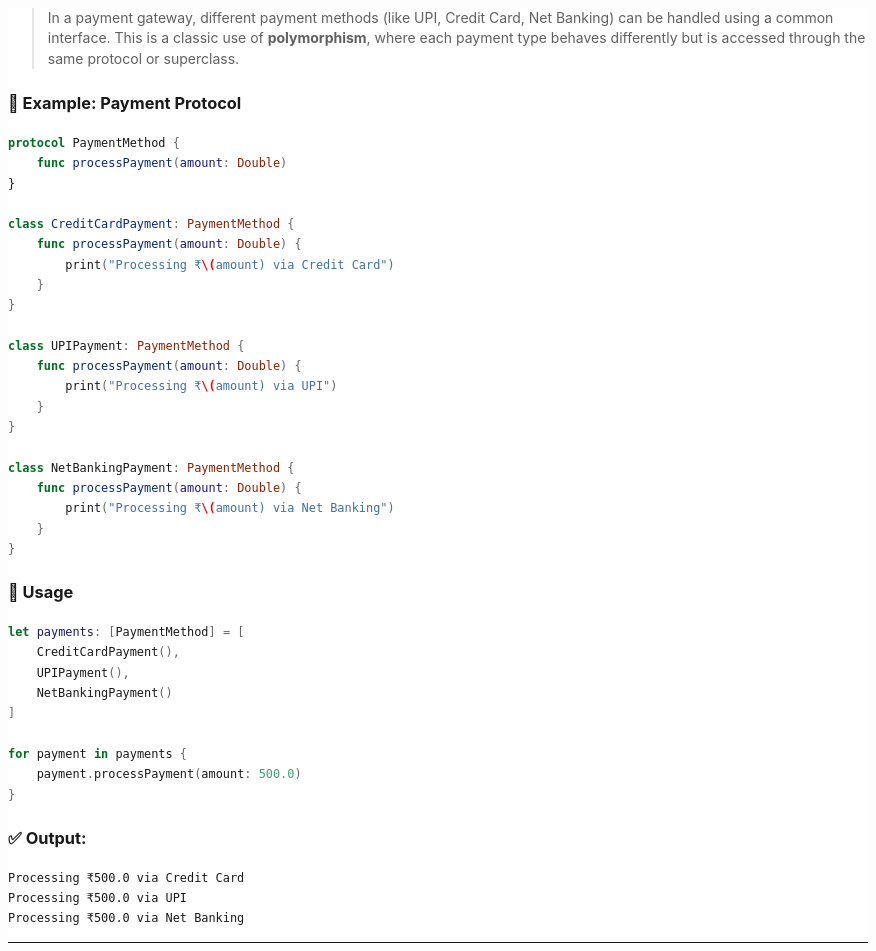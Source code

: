 > In a payment gateway, different payment methods (like UPI, Credit Card, Net Banking) can be handled using a common interface. This is a classic use of **polymorphism**, where each payment type behaves differently but is accessed through the same protocol or superclass.

### 🧪 Example: Payment Protocol

```swift
protocol PaymentMethod {
    func processPayment(amount: Double)
}

class CreditCardPayment: PaymentMethod {
    func processPayment(amount: Double) {
        print("Processing ₹\(amount) via Credit Card")
    }
}

class UPIPayment: PaymentMethod {
    func processPayment(amount: Double) {
        print("Processing ₹\(amount) via UPI")
    }
}

class NetBankingPayment: PaymentMethod {
    func processPayment(amount: Double) {
        print("Processing ₹\(amount) via Net Banking")
    }
}
```

### 🧾 Usage

```swift
let payments: [PaymentMethod] = [
    CreditCardPayment(),
    UPIPayment(),
    NetBankingPayment()
]

for payment in payments {
    payment.processPayment(amount: 500.0)
}
```

### ✅ Output:
```
Processing ₹500.0 via Credit Card  
Processing ₹500.0 via UPI  
Processing ₹500.0 via Net Banking
```

---
